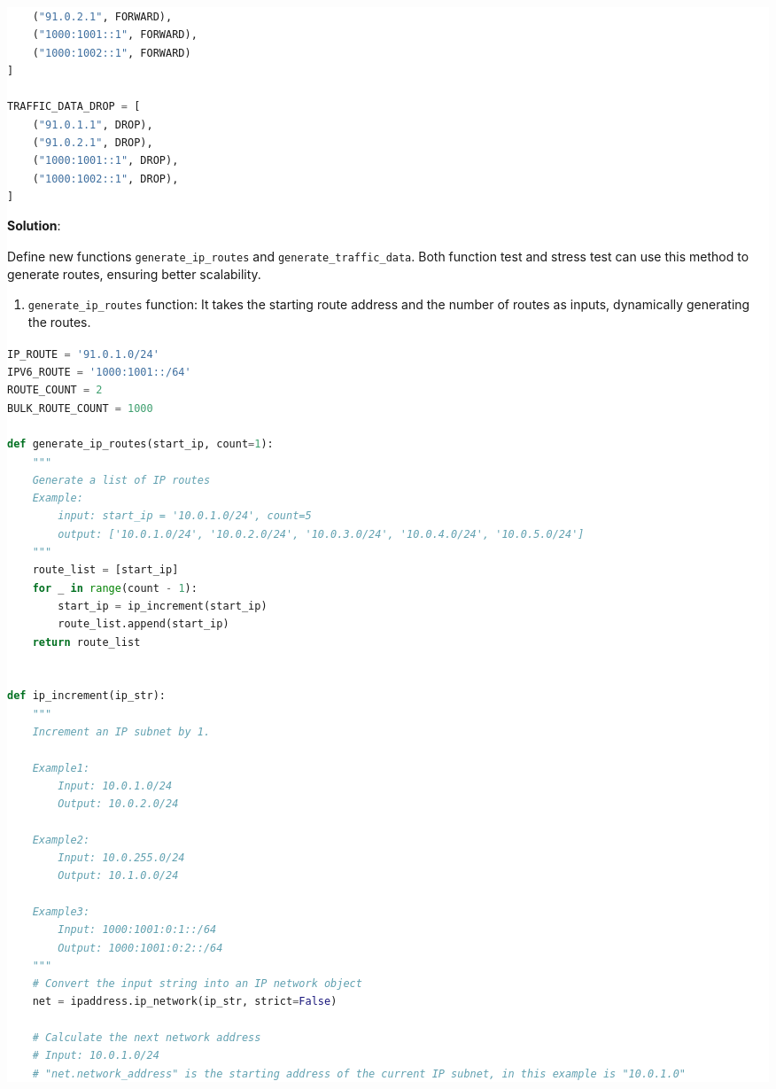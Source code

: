```python
    ("91.0.2.1", FORWARD),
    ("1000:1001::1", FORWARD),
    ("1000:1002::1", FORWARD)
]

TRAFFIC_DATA_DROP = [
    ("91.0.1.1", DROP),
    ("91.0.2.1", DROP),
    ("1000:1001::1", DROP),
    ("1000:1002::1", DROP),
]
```


**Solution**: 

Define new functions `generate_ip_routes` and `generate_traffic_data`. Both function test and stress test can use this method to generate routes, ensuring better scalability.

1. `generate_ip_routes` function: It takes the starting route address and the number of routes as inputs, dynamically generating the routes. 

```python
IP_ROUTE = '91.0.1.0/24'
IPV6_ROUTE = '1000:1001::/64'
ROUTE_COUNT = 2
BULK_ROUTE_COUNT = 1000

def generate_ip_routes(start_ip, count=1):
    """
    Generate a list of IP routes
    Example:
        input: start_ip = '10.0.1.0/24', count=5
        output: ['10.0.1.0/24', '10.0.2.0/24', '10.0.3.0/24', '10.0.4.0/24', '10.0.5.0/24']
    """
    route_list = [start_ip]
    for _ in range(count - 1):
        start_ip = ip_increment(start_ip)
        route_list.append(start_ip)
    return route_list


def ip_increment(ip_str):
    """
    Increment an IP subnet by 1.

    Example1:
        Input: 10.0.1.0/24
        Output: 10.0.2.0/24

    Example2:
        Input: 10.0.255.0/24
        Output: 10.1.0.0/24

    Example3:
        Input: 1000:1001:0:1::/64
        Output: 1000:1001:0:2::/64
    """
    # Convert the input string into an IP network object
    net = ipaddress.ip_network(ip_str, strict=False)

    # Calculate the next network address
    # Input: 10.0.1.0/24
    # "net.network_address" is the starting address of the current IP subnet, in this example is "10.0.1.0"
```